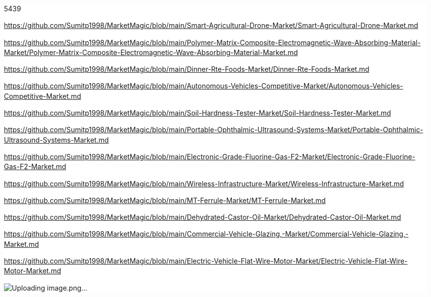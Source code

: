 5439</p><p><a href="https://github.com/Sumitp1998/MarketMagic/blob/main/Smart-Agricultural-Drone-Market/Smart-Agricultural-Drone-Market.md">https://github.com/Sumitp1998/MarketMagic/blob/main/Smart-Agricultural-Drone-Market/Smart-Agricultural-Drone-Market.md</a></p><p><a href="https://github.com/Sumitp1998/MarketMagic/blob/main/Polymer-Matrix-Composite-Electromagnetic-Wave-Absorbing-Material-Market/Polymer-Matrix-Composite-Electromagnetic-Wave-Absorbing-Material-Market.md">https://github.com/Sumitp1998/MarketMagic/blob/main/Polymer-Matrix-Composite-Electromagnetic-Wave-Absorbing-Material-Market/Polymer-Matrix-Composite-Electromagnetic-Wave-Absorbing-Material-Market.md</a></p><p><a href="https://github.com/Sumitp1998/MarketMagic/blob/main/Dinner-Rte-Foods-Market/Dinner-Rte-Foods-Market.md">https://github.com/Sumitp1998/MarketMagic/blob/main/Dinner-Rte-Foods-Market/Dinner-Rte-Foods-Market.md</a></p><p><a href="https://github.com/Sumitp1998/MarketMagic/blob/main/Autonomous-Vehicles-Competitive-Market/Autonomous-Vehicles-Competitive-Market.md">https://github.com/Sumitp1998/MarketMagic/blob/main/Autonomous-Vehicles-Competitive-Market/Autonomous-Vehicles-Competitive-Market.md</a></p><p><a href="https://github.com/Sumitp1998/MarketMagic/blob/main/Soil-Hardness-Tester-Market/Soil-Hardness-Tester-Market.md">https://github.com/Sumitp1998/MarketMagic/blob/main/Soil-Hardness-Tester-Market/Soil-Hardness-Tester-Market.md</a></p><p><a href="https://github.com/Sumitp1998/MarketMagic/blob/main/Portable-Ophthalmic-Ultrasound-Systems-Market/Portable-Ophthalmic-Ultrasound-Systems-Market.md">https://github.com/Sumitp1998/MarketMagic/blob/main/Portable-Ophthalmic-Ultrasound-Systems-Market/Portable-Ophthalmic-Ultrasound-Systems-Market.md</a></p><p><a href="https://github.com/Sumitp1998/MarketMagic/blob/main/Electronic-Grade-Fluorine-Gas-F2-Market/Electronic-Grade-Fluorine-Gas-F2-Market.md">https://github.com/Sumitp1998/MarketMagic/blob/main/Electronic-Grade-Fluorine-Gas-F2-Market/Electronic-Grade-Fluorine-Gas-F2-Market.md</a></p><p><a href="https://github.com/Sumitp1998/MarketMagic/blob/main/Wireless-Infrastructure-Market/Wireless-Infrastructure-Market.md">https://github.com/Sumitp1998/MarketMagic/blob/main/Wireless-Infrastructure-Market/Wireless-Infrastructure-Market.md</a></p><p><a href="https://github.com/Sumitp1998/MarketMagic/blob/main/MT-Ferrule-Market/MT-Ferrule-Market.md">https://github.com/Sumitp1998/MarketMagic/blob/main/MT-Ferrule-Market/MT-Ferrule-Market.md</a></p><p><a href="https://github.com/Sumitp1998/MarketMagic/blob/main/Dehydrated-Castor-Oil-Market/Dehydrated-Castor-Oil-Market.md">https://github.com/Sumitp1998/MarketMagic/blob/main/Dehydrated-Castor-Oil-Market/Dehydrated-Castor-Oil-Market.md</a></p><p><a href="https://github.com/Sumitp1998/MarketMagic/blob/main/Commercial-Vehicle-Glazing,-Market/Commercial-Vehicle-Glazing,-Market.md">https://github.com/Sumitp1998/MarketMagic/blob/main/Commercial-Vehicle-Glazing,-Market/Commercial-Vehicle-Glazing,-Market.md</a></p><p><a href="https://github.com/Sumitp1998/MarketMagic/blob/main/Electric-Vehicle-Flat-Wire-Motor-Market/Electric-Vehicle-Flat-Wire-Motor-Market.md">https://github.com/Sumitp1998/MarketMagic/blob/main/Electric-Vehicle-Flat-Wire-Motor-Market/Electric-Vehicle-Flat-Wire-Motor-Market.md</a></p>
![Uploading image.png…]()
